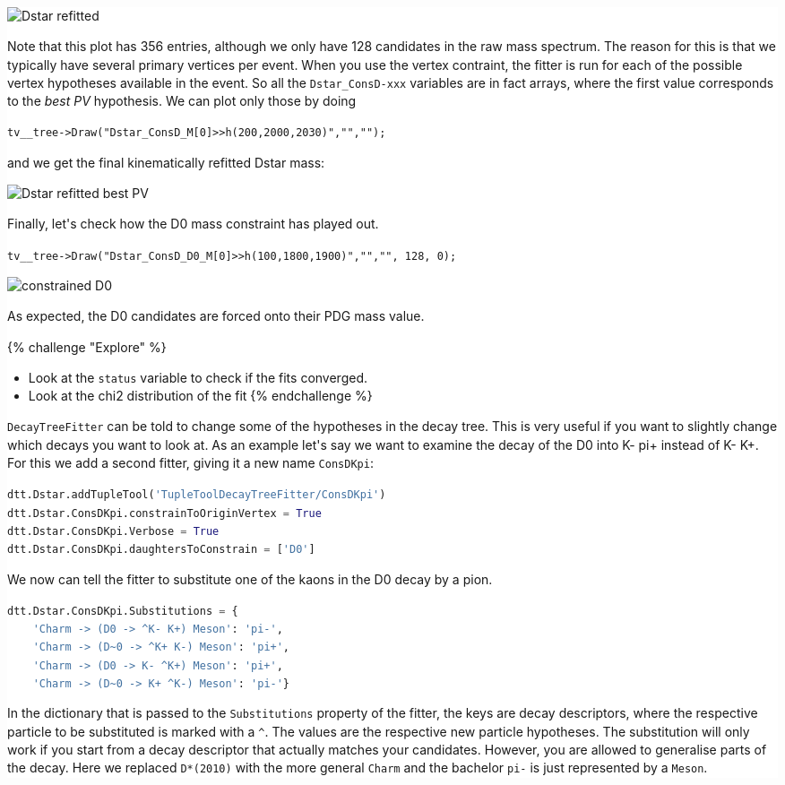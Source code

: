 <img src="./img/DstarRefit.png" alt="Dstar refitted" style="width: 500px;"/>

Note that this plot has 356 entries, although we only have 128 candidates in the raw mass spectrum. The reason for this is that we typically have several primary vertices per event. When you use the vertex contraint, the fitter is run for each of the possible vertex hypotheses available in the event. So all the `Dstar_ConsD-xxx` variables are in fact arrays, where the first value corresponds to the *best PV* hypothesis. We can plot only those by doing
```shell
tv__tree->Draw("Dstar_ConsD_M[0]>>h(200,2000,2030)","","");
```
and we get the final kinematically refitted Dstar mass:

<img src="./img/DstarRefitBest.png" alt="Dstar refitted best PV" style="width: 500px;"/>

Finally, let's check how the D0 mass constraint has played out.

```shell
tv__tree->Draw("Dstar_ConsD_D0_M[0]>>h(100,1800,1900)","","", 128, 0);
```

<img src="./img/D0Refit.png" alt="constrained D0" style="width: 500px;"/>

As expected, the D0 candidates are forced onto their PDG mass value.


{% challenge "Explore" %}
* Look at the `status` variable to check if the fits converged.
* Look at the chi2 distribution of the fit
{% endchallenge %} 

`DecayTreeFitter` can be told to change some of the hypotheses in the decay tree. This is very useful if you want to slightly change which decays you want to look at. As an example let's say we want to examine the decay of the D0 into K- pi+ instead of K- K+. For this we add a second fitter, giving it a new name `ConsDKpi`:
```python
dtt.Dstar.addTupleTool('TupleToolDecayTreeFitter/ConsDKpi')
dtt.Dstar.ConsDKpi.constrainToOriginVertex = True
dtt.Dstar.ConsDKpi.Verbose = True
dtt.Dstar.ConsDKpi.daughtersToConstrain = ['D0']
```
We now can tell the fitter to substitute one of the kaons in the D0 decay by a pion.
```python
dtt.Dstar.ConsDKpi.Substitutions = {
    'Charm -> (D0 -> ^K- K+) Meson': 'pi-',
    'Charm -> (D~0 -> ^K+ K-) Meson': 'pi+',
    'Charm -> (D0 -> K- ^K+) Meson': 'pi+',
    'Charm -> (D~0 -> K+ ^K-) Meson': 'pi-'}
```
In the dictionary that is passed to the `Substitutions` property of the fitter, the keys are decay descriptors, where the respective particle to be substituted is marked with a `^`. The values are the respective new particle hypotheses. The substitution will only work if you start from a decay descriptor that actually matches your candidates. However, you are allowed to generalise parts of the decay. Here we replaced `D*(2010)` with the more general `Charm` and the bachelor `pi-` is just represented by a `Meson`.

